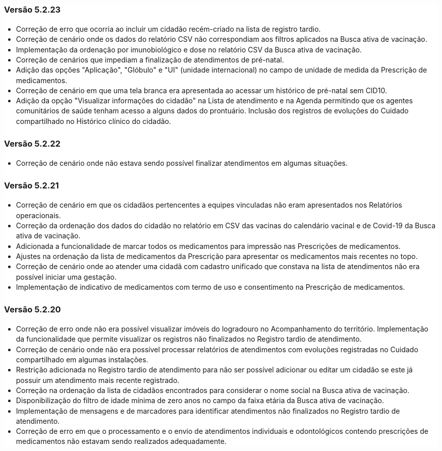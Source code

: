 ### Versão 5.2.23

* Correção de erro que ocorria ao incluir um cidadão recém-criado na lista de registro tardio.
* Correção de cenário onde os dados do relatório CSV não correspondiam aos filtros aplicados na Busca ativa de vacinação.
* Implementação da ordenação por imunobiológico e dose no relatório CSV da Busca ativa de vacinação.
* Correção de cenários que impediam a finalização de atendimentos de pré-natal.
* Adição das opções "Aplicação", "Glóbulo" e "UI" (unidade internacional) no campo de unidade de medida da Prescrição de medicamentos.
* Correção de cenário em que uma tela branca era apresentada ao acessar um histórico de pré-natal sem CID10.
* Adição da opção "Visualizar informações do cidadão" na Lista de atendimento e na Agenda permitindo que os agentes comunitários de saúde tenham acesso a alguns dados do prontuário.
Inclusão dos registros de evoluções do Cuidado compartilhado no Histórico clínico do cidadão.

### Versão 5.2.22

* Correção de cenário onde não estava sendo possível finalizar atendimentos em algumas situações.

### Versão 5.2.21

* Correção de cenário em que os cidadãos pertencentes a equipes vinculadas não eram apresentados nos Relatórios operacionais.
* Correção da ordenação dos dados do cidadão no relatório em CSV das vacinas do calendário vacinal e de Covid-19 da Busca ativa de vacinação.
* Adicionada a funcionalidade de marcar todos os medicamentos para impressão nas Prescrições de medicamentos.
* Ajustes na ordenação da lista de medicamentos da Prescrição para apresentar os medicamentos mais recentes no topo.
* Correção de cenário onde ao atender uma cidadã com cadastro unificado que constava na lista de atendimentos não era possível iniciar uma gestação.
* Implementação de indicativo de medicamentos com termo de uso e consentimento na Prescrição de medicamentos.

### Versão 5.2.20

* Correção de erro onde não era possível visualizar imóveis do logradouro no Acompanhamento do território.
Implementação da funcionalidade que permite visualizar os registros não finalizados no Registro tardio de atendimento.
* Correção de cenário onde não era possível processar relatórios de atendimentos com evoluções registradas no Cuidado compartilhado em algumas instalações.
* Restrição adicionada no Registro tardio de atendimento para não ser possível adicionar ou editar um cidadão se este já possuir um atendimento mais recente registrado.
* Correção na ordenação da lista de cidadãos encontrados para considerar o nome social na Busca ativa de vacinação.
* Disponibilização do filtro de idade mínima de zero anos no campo da faixa etária da Busca ativa de vacinação.
* Implementação de mensagens e de marcadores para identificar atendimentos não finalizados no Registro tardio de atendimento.
* Correção de erro em que o processamento e o envio de atendimentos individuais e odontológicos contendo prescrições de medicamentos não estavam sendo realizados adequadamente.


